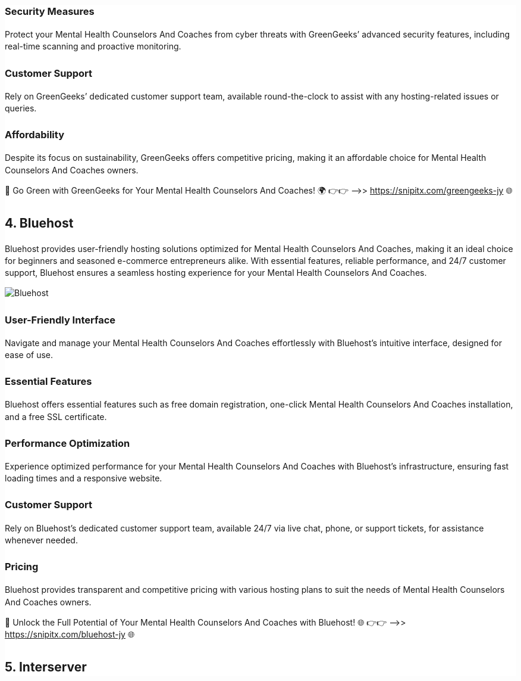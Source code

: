 ### Security Measures
Protect your Mental Health Counselors And Coaches from cyber threats with GreenGeeks’ advanced security features, including real-time scanning and proactive monitoring.

### Customer Support
Rely on GreenGeeks’ dedicated customer support team, available round-the-clock to assist with any hosting-related issues or queries.

### Affordability
Despite its focus on sustainability, GreenGeeks offers competitive pricing, making it an affordable choice for Mental Health Counselors And Coaches owners.

🌿 Go Green with GreenGeeks for Your Mental Health Counselors And Coaches! 🌍
👉👉 -->> https://snipitx.com/greengeeks-jy 🌐

## 4. Bluehost

Bluehost provides user-friendly hosting solutions optimized for Mental Health Counselors And Coaches, making it an ideal choice for beginners and seasoned e-commerce entrepreneurs alike. With essential features, reliable performance, and 24/7 customer support, Bluehost ensures a seamless hosting experience for your Mental Health Counselors And Coaches.

![Bluehost](https://i.imgur.com/PasFF9E.jpeg "Bluehost Hosting")

### User-Friendly Interface
Navigate and manage your Mental Health Counselors And Coaches effortlessly with Bluehost’s intuitive interface, designed for ease of use.

### Essential Features
Bluehost offers essential features such as free domain registration, one-click Mental Health Counselors And Coaches installation, and a free SSL certificate.

### Performance Optimization
Experience optimized performance for your Mental Health Counselors And Coaches with Bluehost’s infrastructure, ensuring fast loading times and a responsive website.

### Customer Support
Rely on Bluehost’s dedicated customer support team, available 24/7 via live chat, phone, or support tickets, for assistance whenever needed.

### Pricing
Bluehost provides transparent and competitive pricing with various hosting plans to suit the needs of Mental Health Counselors And Coaches owners.

🚀 Unlock the Full Potential of Your Mental Health Counselors And Coaches with Bluehost! 🌐
👉👉 -->> https://snipitx.com/bluehost-jy 🌐

## 5. Interserver
